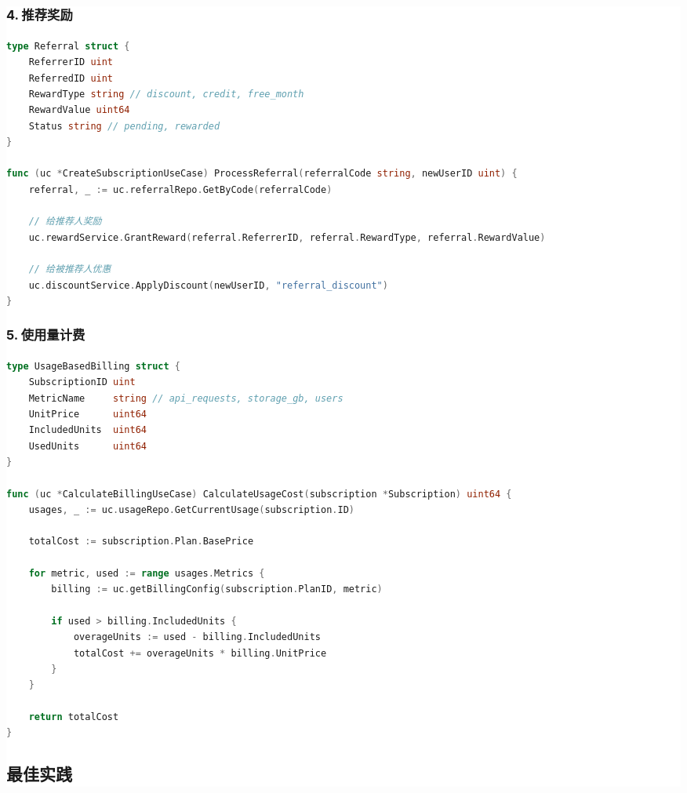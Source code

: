 ### 4. 推荐奖励

```go
type Referral struct {
    ReferrerID uint
    ReferredID uint
    RewardType string // discount, credit, free_month
    RewardValue uint64
    Status string // pending, rewarded
}

func (uc *CreateSubscriptionUseCase) ProcessReferral(referralCode string, newUserID uint) {
    referral, _ := uc.referralRepo.GetByCode(referralCode)

    // 给推荐人奖励
    uc.rewardService.GrantReward(referral.ReferrerID, referral.RewardType, referral.RewardValue)

    // 给被推荐人优惠
    uc.discountService.ApplyDiscount(newUserID, "referral_discount")
}
```

### 5. 使用量计费

```go
type UsageBasedBilling struct {
    SubscriptionID uint
    MetricName     string // api_requests, storage_gb, users
    UnitPrice      uint64
    IncludedUnits  uint64
    UsedUnits      uint64
}

func (uc *CalculateBillingUseCase) CalculateUsageCost(subscription *Subscription) uint64 {
    usages, _ := uc.usageRepo.GetCurrentUsage(subscription.ID)

    totalCost := subscription.Plan.BasePrice

    for metric, used := range usages.Metrics {
        billing := uc.getBillingConfig(subscription.PlanID, metric)

        if used > billing.IncludedUnits {
            overageUnits := used - billing.IncludedUnits
            totalCost += overageUnits * billing.UnitPrice
        }
    }

    return totalCost
}
```

## 最佳实践
